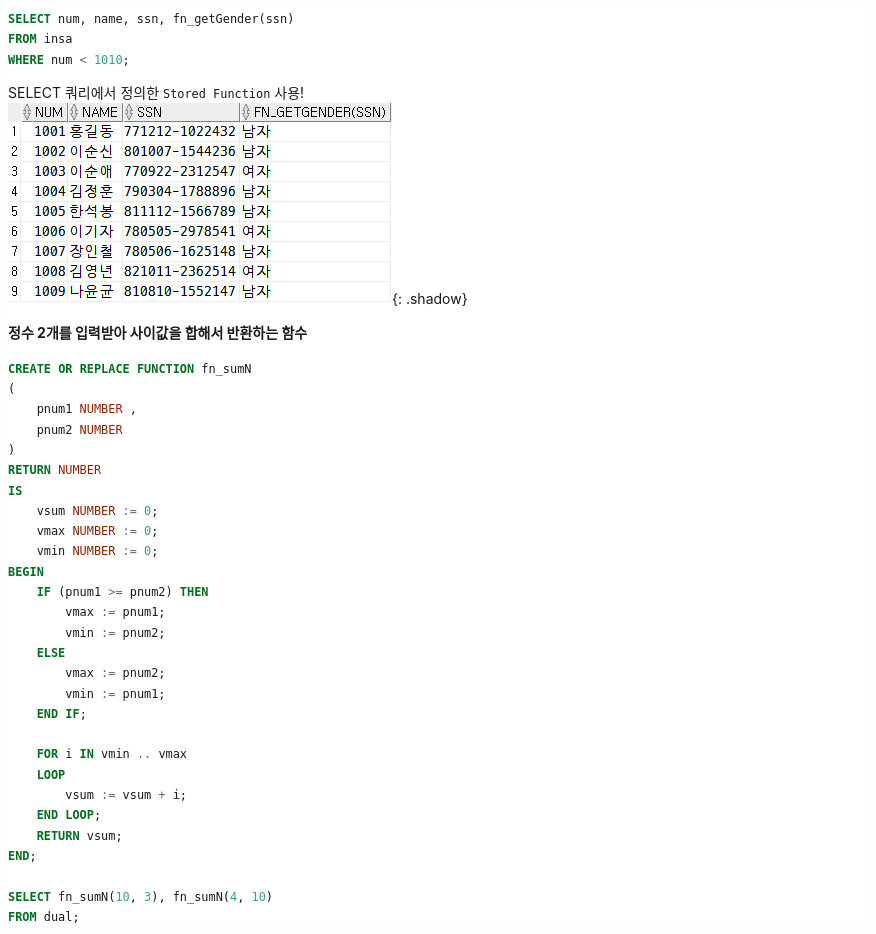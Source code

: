 ```sql
SELECT num, name, ssn, fn_getGender(ssn)
FROM insa
WHERE num < 1010;
```
SELECT 쿼리에서 정의한 `Stored Function` 사용!  
![image10](/assets/DB/days15/image10.png){: .shadow}  



**정수 2개를 입력받아 사이값을 합해서 반환하는 함수**  

```sql
CREATE OR REPLACE FUNCTION fn_sumN
(
    pnum1 NUMBER ,
    pnum2 NUMBER
)
RETURN NUMBER
IS
    vsum NUMBER := 0;
    vmax NUMBER := 0;
    vmin NUMBER := 0;
BEGIN
    IF (pnum1 >= pnum2) THEN
        vmax := pnum1;
        vmin := pnum2;
    ELSE
        vmax := pnum2;
        vmin := pnum1;
    END IF;
    
    FOR i IN vmin .. vmax
    LOOP
        vsum := vsum + i;
    END LOOP;
    RETURN vsum;
END;

SELECT fn_sumN(10, 3), fn_sumN(4, 10)
FROM dual;
```
